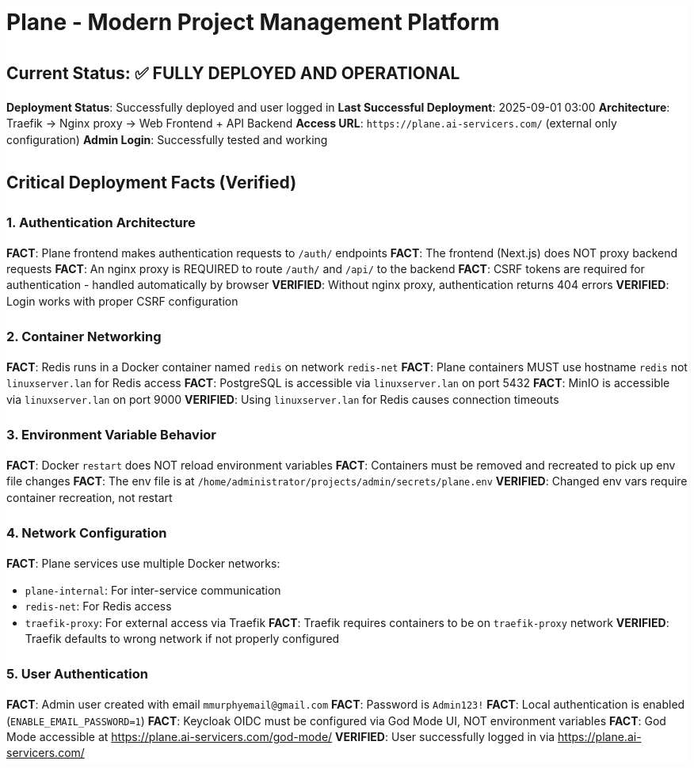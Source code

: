 # Plane - Modern Project Management Platform

## Current Status: ✅ FULLY DEPLOYED AND OPERATIONAL

**Deployment Status**: Successfully deployed and user logged in
**Last Successful Deployment**: 2025-09-01 03:00
**Architecture**: Traefik → Nginx proxy → Web Frontend + API Backend
**Access URL**: `https://plane.ai-servicers.com/` (external only configuration)
**Admin Login**: Successfully tested and working

## Critical Deployment Facts (Verified)

### 1. Authentication Architecture
**FACT**: Plane frontend makes authentication requests to `/auth/` endpoints
**FACT**: The frontend (Next.js) does NOT proxy backend requests
**FACT**: An nginx proxy is REQUIRED to route `/auth/` and `/api/` to the backend
**FACT**: CSRF tokens are required for authentication - handled automatically by browser
**VERIFIED**: Without nginx proxy, authentication returns 404 errors
**VERIFIED**: Login works with proper CSRF configuration

### 2. Container Networking
**FACT**: Redis runs in a Docker container named `redis` on network `redis-net`
**FACT**: Plane containers MUST use hostname `redis` not `linuxserver.lan` for Redis access
**FACT**: PostgreSQL is accessible via `linuxserver.lan` on port 5432
**FACT**: MinIO is accessible via `linuxserver.lan` on port 9000
**VERIFIED**: Using `linuxserver.lan` for Redis causes connection timeouts

### 3. Environment Variable Behavior
**FACT**: Docker `restart` does NOT reload environment variables
**FACT**: Containers must be removed and recreated to pick up env file changes
**FACT**: The env file is at `/home/administrator/projects/admin/secrets/plane.env`
**VERIFIED**: Changed env vars require container recreation, not restart

### 4. Network Configuration
**FACT**: Plane services use multiple Docker networks:
- `plane-internal`: For inter-service communication
- `redis-net`: For Redis access
- `traefik-proxy`: For external access via Traefik
**FACT**: Traefik requires containers to be on `traefik-proxy` network
**VERIFIED**: Traefik defaults to wrong network if not properly configured

### 5. User Authentication
**FACT**: Admin user created with email `mmurphyemail@gmail.com`
**FACT**: Password is `Admin123!`
**FACT**: Local authentication is enabled (`ENABLE_EMAIL_PASSWORD=1`)
**FACT**: Keycloak OIDC must be configured via God Mode UI, NOT environment variables
**FACT**: God Mode accessible at https://plane.ai-servicers.com/god-mode/
**VERIFIED**: User successfully logged in via https://plane.ai-servicers.com/
